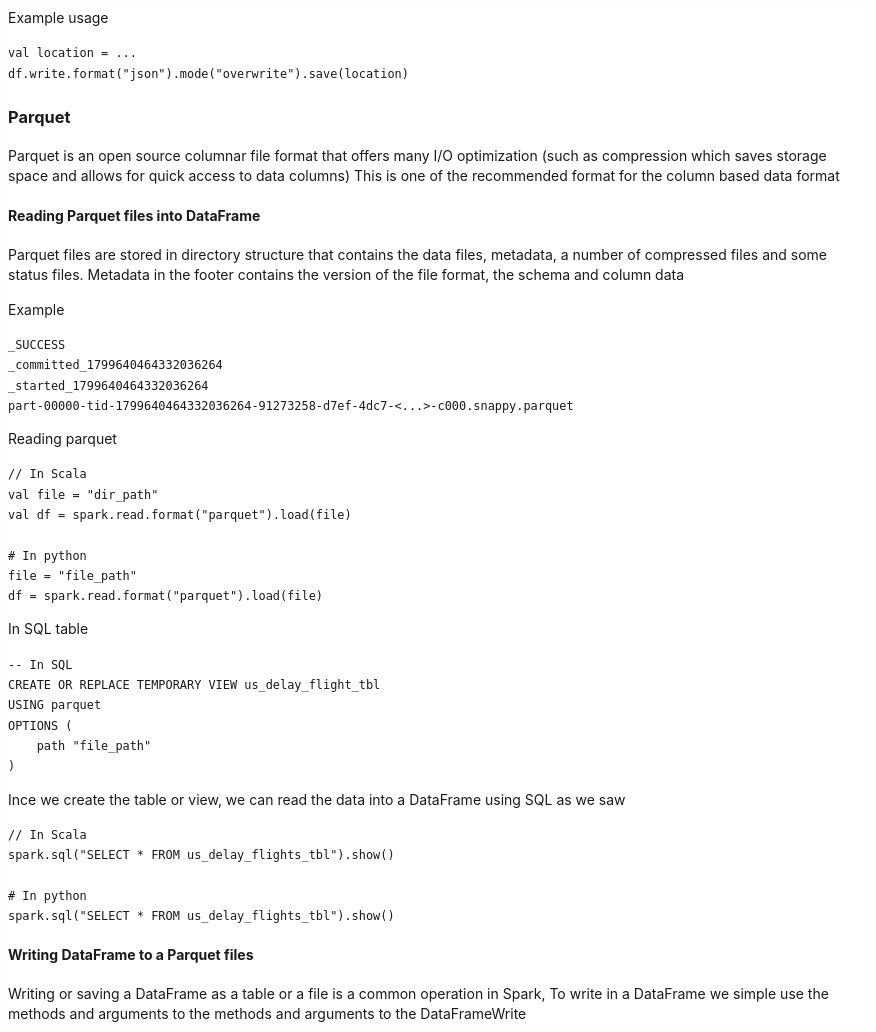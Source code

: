 Example usage 
```
val location = ...
df.write.format("json").mode("overwrite").save(location)
```

### Parquet 
Parquet is an open source columnar file format that offers many I/O optimization (such as compression which saves storage space and allows for quick access to data columns)
This is one of the recommended format for the column based data format 

#### Reading Parquet files into DataFrame 
Parquet files are stored in directory structure that contains the data files, metadata, a number of compressed files and some status files. Metadata in the footer contains the version of the file format, the schema and column data 

Example 
```
_SUCCESS
_committed_1799640464332036264
_started_1799640464332036264
part-00000-tid-1799640464332036264-91273258-d7ef-4dc7-<...>-c000.snappy.parquet
```
Reading parquet 
```
// In Scala 
val file = "dir_path"
val df = spark.read.format("parquet").load(file)

# In python 
file = "file_path"
df = spark.read.format("parquet").load(file)

```
In SQL table 
```
-- In SQL 
CREATE OR REPLACE TEMPORARY VIEW us_delay_flight_tbl
USING parquet
OPTIONS (
    path "file_path"
)
```
Ince we create the table or view, we can read the data into a DataFrame using SQL as we saw
```
// In Scala 
spark.sql("SELECT * FROM us_delay_flights_tbl").show()

# In python 
spark.sql("SELECT * FROM us_delay_flights_tbl").show()
```

#### Writing DataFrame to a Parquet files 
Writing or saving a DataFrame as a table or a file is a common operation in Spark, To write in a DataFrame we simple use the methods and arguments to the methods and arguments to the DataFrameWrite 
